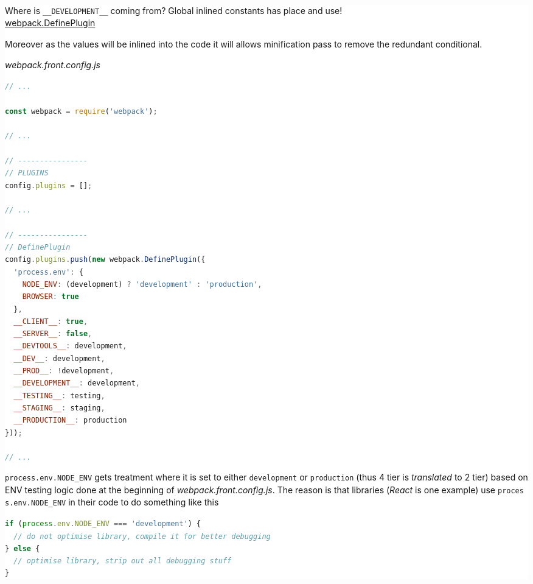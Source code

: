 
Where is `__DEVELOPMENT__` coming from? Global inlined constants has place and use!  
[webpack.DefinePlugin](https://webpack.js.org/plugins/define-plugin/)  

Moreover as the values will be inlined into the code it will allows minification pass to remove the redundant conditional.

_webpack.front.config.js_

```javascript
// ...

const webpack = require('webpack');

// ...

// ----------------
// PLUGINS
config.plugins = [];

// ...

// ----------------
// DefinePlugin
config.plugins.push(new webpack.DefinePlugin({
  'process.env': {
    NODE_ENV: (development) ? 'development' : 'production',
    BROWSER: true
  },
  __CLIENT__: true,
  __SERVER__: false,
  __DEVTOOLS__: development,
  __DEV__: development,
  __PROD__: !development,
  __DEVELOPMENT__: development,
  __TESTING__: testing,
  __STAGING__: staging,
  __PRODUCTION__: production
}));

// ...
```

`process.env.NODE_ENV` gets treatment where it is set to either `development` or `production` (thus 4 tier is *translated* to 2 tier) based on ENV testing logic done at the beginning of _webpack.front.config.js_. The reason is that libraries (*React* is one example) use `process.env.NODE_ENV` in their code to do something like this

```javascript
if (process.env.NODE_ENV === 'development') {
  // do not optimise library, compile it for better debugging
} else {
  // optimise library, strip out all debugging stuff
}
```
